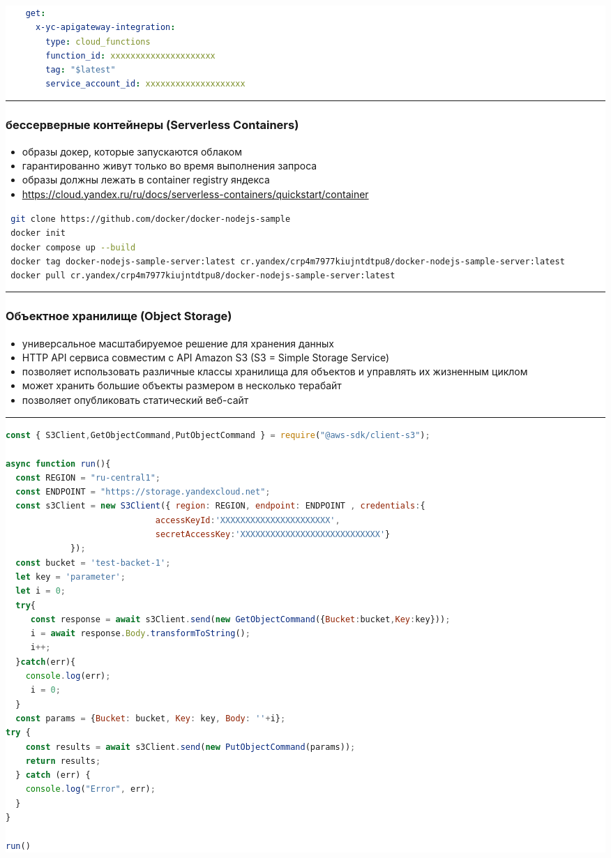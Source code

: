 ```yaml
    get:
      x-yc-apigateway-integration:
        type: cloud_functions
        function_id: xxxxxxxxxxxxxxxxxxxxx
        tag: "$latest"
        service_account_id: xxxxxxxxxxxxxxxxxxxx
```
---
### бессерверные контейнеры (Serverless Containers)
 - образы докер, которые запускаются облаком
 - гарантированно живут только во время выполнения запроса
 - образы должны лежать в container registry яндекса
 - https://cloud.yandex.ru/ru/docs/serverless-containers/quickstart/container

```bash
 git clone https://github.com/docker/docker-nodejs-sample
 docker init
 docker compose up --build
 docker tag docker-nodejs-sample-server:latest cr.yandex/crp4m7977kiujntdtpu8/docker-nodejs-sample-server:latest
 docker pull cr.yandex/crp4m7977kiujntdtpu8/docker-nodejs-sample-server:latest
```
---
### Объектное хранилище (Object Storage)
- универсальное масштабируемое решение для хранения данных
- HTTP API сервиса совместим с API Amazon S3 (S3 = Simple Storage Service)
- позволяет использовать различные классы хранилища для объектов и управлять их жизненным циклом
- может хранить большие объекты размером в несколько терабайт
- позволяет опубликовать статический веб-сайт
---
```js
const { S3Client,GetObjectCommand,PutObjectCommand } = require("@aws-sdk/client-s3");

async function run(){
  const REGION = "ru-central1";
  const ENDPOINT = "https://storage.yandexcloud.net";
  const s3Client = new S3Client({ region: REGION, endpoint: ENDPOINT , credentials:{
                              accessKeyId:'XXXXXXXXXXXXXXXXXXXXXX',
                              secretAccessKey:'XXXXXXXXXXXXXXXXXXXXXXXXXXXX'}
             });
  const bucket = 'test-backet-1';
  let key = 'parameter';
  let i = 0;
  try{
     const response = await s3Client.send(new GetObjectCommand({Bucket:bucket,Key:key}));
     i = await response.Body.transformToString();
     i++;
  }catch(err){
    console.log(err);
     i = 0;
  }
  const params = {Bucket: bucket, Key: key, Body: ''+i};
try {
    const results = await s3Client.send(new PutObjectCommand(params));
    return results; 
  } catch (err) {
    console.log("Error", err);
  }
}

run()
```